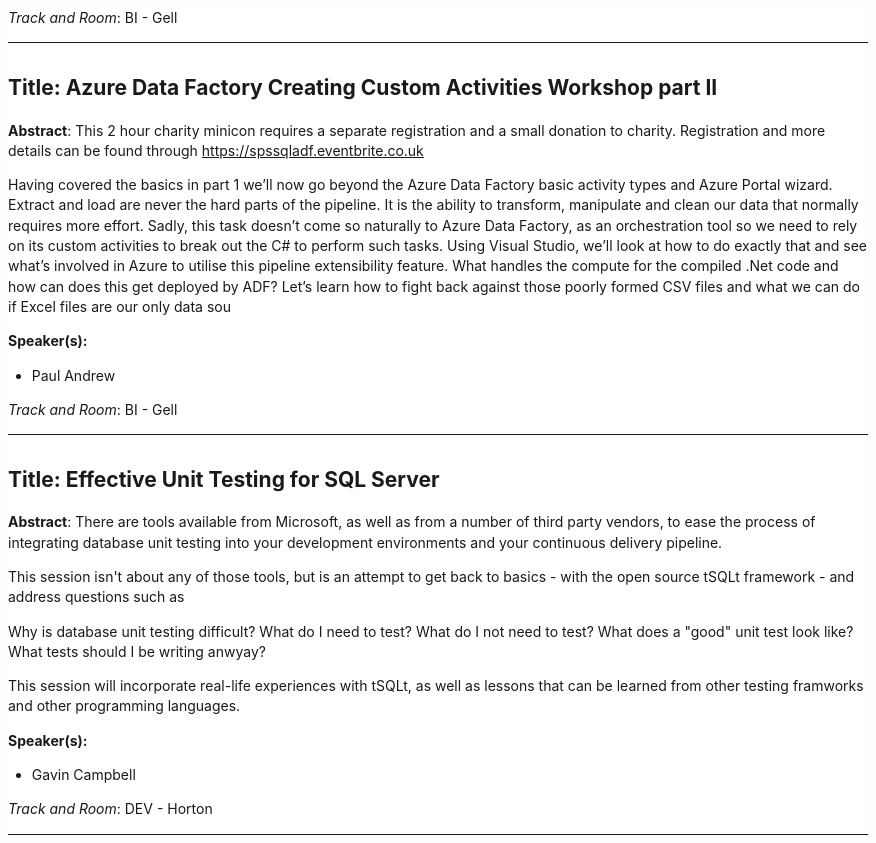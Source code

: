 *Track and Room*: BI - Gell
 
----------------------------------------------------------------------------------- 
 
 
## Title: Azure Data Factory  Creating Custom Activities Workshop part II
 
**Abstract**:
This 2 hour charity minicon requires a separate registration and a small donation to charity. Registration and more details can be found through https://spssqladf.eventbrite.co.uk

Having covered the basics in part 1 we’ll now go beyond the Azure Data Factory basic activity types and Azure Portal wizard. Extract and load are never the hard parts of the pipeline. It is the ability to transform, manipulate and clean our data that normally requires more effort. Sadly, this task doesn’t come so naturally to Azure Data Factory, as an orchestration tool so we need to rely on its custom activities to break out the C# to perform such tasks. Using Visual Studio, we’ll look at how to do exactly that and see what’s involved in Azure to utilise this pipeline extensibility feature. What handles the compute for the compiled .Net code and how can does this get deployed by ADF? Let’s learn how to fight back against those poorly formed CSV files and what we can do if Excel files are our only data sou
 
**Speaker(s):**
- Paul Andrew
 
*Track and Room*: BI - Gell
 
----------------------------------------------------------------------------------- 
 
 
## Title: Effective Unit Testing for SQL Server
 
**Abstract**:
There are tools available from Microsoft, as well as from a number of third party vendors, to ease the process of integrating database unit testing into your development environments and your continuous delivery pipeline.

This session isn't about any of those tools, but is an attempt to get back to basics - with the open source tSQLt framework - and address questions such as 

 Why is database unit testing difficult?
 What do I need to test?
 What do I not need to test?
What does a "good" unit test look like?
What tests should I be writing anwyay?

This session will incorporate real-life experiences with tSQLt, as well as lessons that can be learned from other testing framworks and other programming languages.
 
**Speaker(s):**
- Gavin Campbell
 
*Track and Room*: DEV  - Horton
 
----------------------------------------------------------------------------------- 
 